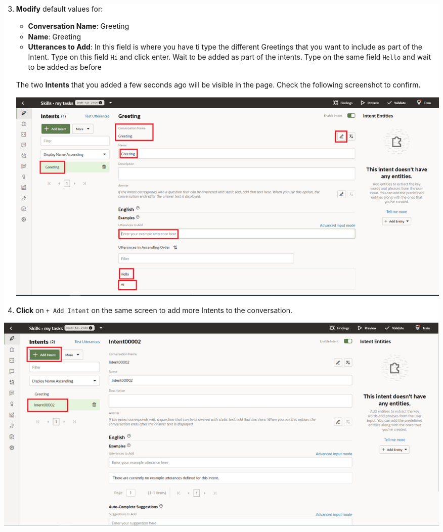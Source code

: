 3. **Modify** default values for:

    - **Conversation Name**: Greeting
    - **Name**: Greeting
    - **Utterances to Add**: In this field is where you have ti type the different Greetings that you want to include as part of the Intent. Type on this field `Hi` and click enter. Wait to be added as part of the intents. Type on the same field `Hello` and wait to be added as before

    The two **Intents** that you added a few seconds ago will be visible in the page. Check the following screenshot to confirm.

    ![Intent Greeting](./images/intents_3_2.png)

4. **Click** on `+ Add Intent` on the same screen to add more Intents to the conversation.

  ![Intent Create](./images/intents_4_2.png)
